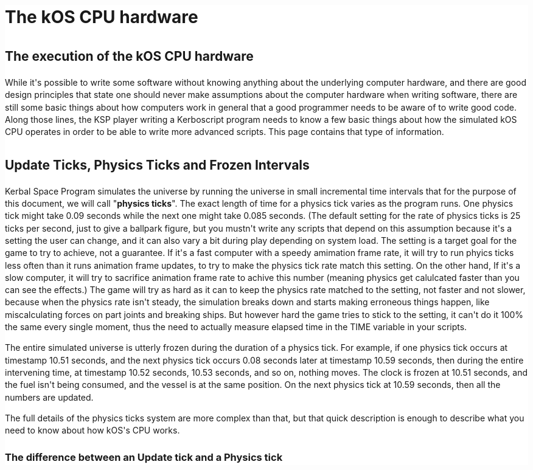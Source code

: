 # The kOS CPU hardware

The execution of the kOS CPU hardware
-------------------------------------

While it's possible to write some software without knowing anything about the
underlying computer hardware, and there are good design principles that state
one should never make assumptions about the computer hardware when writing
software, there are still some basic things about how computers work in
general that a good programmer needs to be aware of to write good code.  Along
those lines, the KSP player writing a Kerboscript program needs to know a
few basic things about how the simulated kOS CPU operates in order to be able
to write more advanced scripts.  This page contains that type of information.

Update Ticks, Physics Ticks and Frozen Intervals
-------------------------------------------------

Kerbal Space Program simulates the universe by running the universe in small
incremental time intervals that for the purpose of this document, we will call
"**physics ticks**".  The exact length of time for a physics tick varies as the
program runs.  One physics tick might take 0.09 seconds while the next one
might take 0.085 seconds.  (The default setting for the rate of physics ticks
is 25 ticks per second, just to give a ballpark figure, but you mustn't write
any scripts that depend on this assumption because it's a setting the user can
change, and it can also vary a bit during play depending on system load.  The
setting is a target goal for the game to try to achieve, not a guarantee.  If 
it's a fast computer with a speedy amimation frame rate, it will try to run 
phyics ticks less often than it runs animation frame updates, to try to make
the physics tick rate match this setting.   On the other hand, If it's a slow
computer, it will try to sacrifice animation frame rate to achive this number
(meaning physics get calulcated faster than you can see the effects.)  The 
game will try as hard as it can to keep the physics rate matched to the setting,
not faster and not slower, because when the physics rate isn't steady, the
simulation breaks down and starts making erroneous things happen, like
miscalculating forces on part joints and breaking ships.  But however hard
the game tries to stick to the setting, it can't do it 100% the same every single
moment, thus the need to actually measure elapsed time in the TIME variable in your
scripts.

The entire simulated universe is utterly frozen during the duration of a physics
tick.  For example, if one physics tick occurs at timestamp 10.51 seconds, and
the next physics tick occurs 0.08 seconds later at timestamp 10.59 seconds, then 
during the entire intervening time, at timestamp 10.52 seconds, 10.53 seconds,
and so on, nothing moves.  The clock is frozen at 10.51 seconds, and the fuel
isn't being consumed, and the vessel is at the same position.  On the next
physics tick at 10.59 seconds, then all the numbers are updated.

The full details of the physics ticks system are more complex than that, but
that quick description is enough to describe what you need to know about how
kOS's CPU works.

### The difference between an Update tick and a Physics tick
